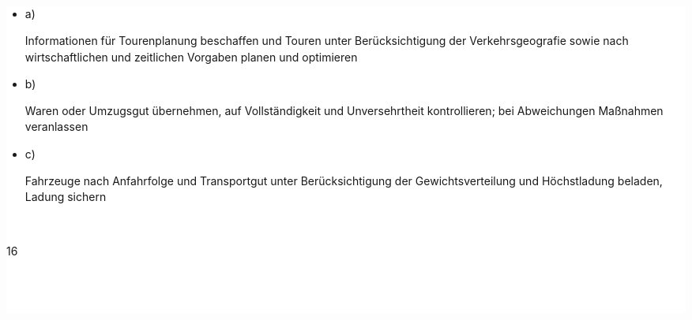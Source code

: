 </td>

<td style="border-right: 0.5pt solid ; " align="left" valign="top" charoff="50">

  - a)
    
    <div style="">
    
    Informationen für Tourenplanung beschaffen und Touren unter
    Berücksichtigung der Verkehrsgeografie sowie nach wirtschaftlichen
    und zeitlichen Vorgaben planen und optimieren
    
    </div>

  - b)
    
    <div style="">
    
    Waren oder Umzugsgut übernehmen, auf Vollständigkeit und
    Unversehrtheit kontrollieren; bei Abweichungen Maßnahmen veranlassen
    
    </div>

  - c)
    
    <div style="">
    
    Fahrzeuge nach Anfahrfolge und Transportgut unter Berücksichtigung
    der Gewichtsverteilung und Höchstladung beladen, Ladung sichern
    
    </div>

</td>

<td style="border-right: 0.5pt solid ; " align="center" valign="top" charoff="50">

 

</td>

<td style align="center" valign="bottom" charoff="50">

16  

</td>

</tr>

<tr>

<td style="border-right: 0.5pt solid ; border-bottom: 0.5pt solid ; " align="center" valign="top" charoff="50">

 

</td>

<td style="border-right: 0.5pt solid ; border-bottom: 0.5pt solid ; " align="left" valign="top" charoff="50">

 

</td>

<td style="border-right: 0.5pt solid ; border-bottom: 0.5pt solid ; " align="left" valign="top" charoff="50">

